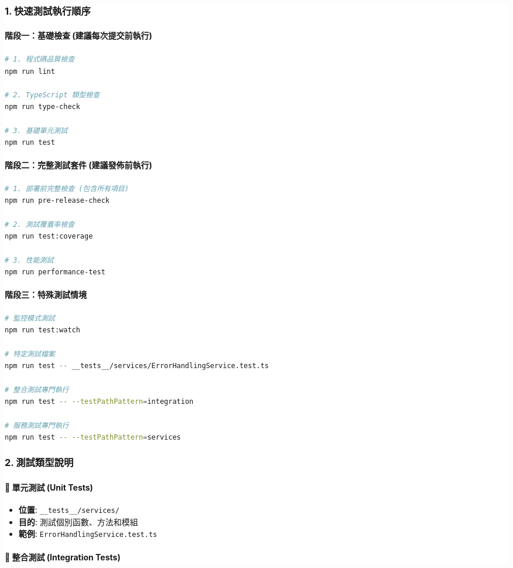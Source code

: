 ### 1. 快速測試執行順序

#### 階段一：基礎檢查 (建議每次提交前執行)

```bash
# 1. 程式碼品質檢查
npm run lint

# 2. TypeScript 類型檢查
npm run type-check

# 3. 基礎單元測試
npm run test
```

#### 階段二：完整測試套件 (建議發佈前執行)

```bash
# 1. 部署前完整檢查 (包含所有項目)
npm run pre-release-check

# 2. 測試覆蓋率檢查
npm run test:coverage

# 3. 性能測試
npm run performance-test
```

#### 階段三：特殊測試情境

```bash
# 監控模式測試
npm run test:watch

# 特定測試檔案
npm run test -- __tests__/services/ErrorHandlingService.test.ts

# 整合測試專門執行
npm run test -- --testPathPattern=integration

# 服務測試專門執行
npm run test -- --testPathPattern=services
```

### 2. 測試類型說明

#### 🔸 單元測試 (Unit Tests)

- **位置**: `__tests__/services/`
- **目的**: 測試個別函數、方法和模組
- **範例**: `ErrorHandlingService.test.ts`

#### 🔸 整合測試 (Integration Tests)
